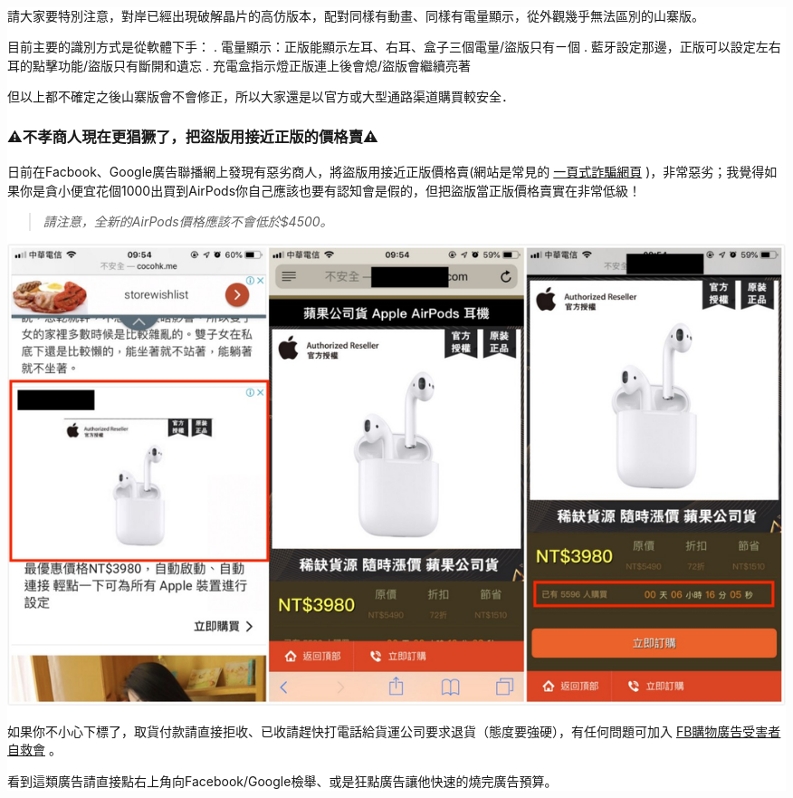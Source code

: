 請大家要特別注意，對岸已經出現破解晶片的高仿版本，配對同樣有動畫、同樣有電量顯示，從外觀幾乎無法區別的山寨版。

目前主要的識別方式是從軟體下手：
. 電量顯示：正版能顯示左耳、右耳、盒子三個電量/盜版只有ㄧ個
. 藍牙設定那邊，正版可以設定左右耳的點擊功能/盜版只有斷開和遺忘
. 充電盒指示燈正版連上後會熄/盜版會繼續亮著


但以上都不確定之後山寨版會不會修正，所以大家還是以官方或大型通路渠道購買較安全．
### ⚠️不孝商人現在更猖獗了，把盜版用接近正版的價格賣⚠

日前在Facbook、Google廣告聯播網上發現有惡劣商人，將盜版用接近正版價格賣(網站是常見的 [一頁式詐騙網頁](https://www.facebook.com/ecotcpd/posts/%E5%85%AD%E5%A4%A7%E7%89%B9%E5%BE%B5%E7%A0%B4%E8%A7%A3%E4%B8%80%E9%A0%81%E5%BC%8F%E5%BB%A3%E5%91%8A%E8%A9%90%E9%A8%99%E8%BF%91%E6%9C%9F%E8%87%89%E6%9B%B8line%E5%8F%8A%E5%90%84%E5%A4%A7%E7%B6%B2%E8%B7%AF%E5%B9%B3%E8%87%BA%E4%B8%8A%E5%87%BA%E7%8F%BE%E8%A8%B1%E5%A4%9A%E4%B8%80%E9%A0%81%E5%BC%8F%E7%B6%B2%E8%B7%AF%E8%B3%BC%E7%89%A9%E5%BB%A3%E5%91%8A%E5%9B%A0%E7%82%BA%E5%95%86%E5%93%81%E5%83%B9%E6%A0%BC%E6%AF%94%E5%B8%82%E5%83%B9%E4%BD%8E%E4%BA%86%E5%A5%BD%E5%B9%BE%E5%80%8D%E8%A8%B1%E5%A4%9A%E7%B6%B2%E8%B3%BC%E6%97%8F%E5%9B%A0%E8%80%8C%E4%B8%8B%E6%A8%99%E8%B3%BC%E8%B2%B7%E6%94%B6%E5%88%B0%E8%B2%A8%E5%93%81%E5%BE%8C%E6%89%8D%E7%99%BC%E7%8F%BE%E8%88%87%E7%B6%B2%E9%A0%81%E6%89%80%E5%88%8A/1986377751611350/) )，非常惡劣；我覺得如果你是貪小便宜花個1000出買到AirPods你自己應該也要有認知會是假的，但把盜版當正版價格賣實在非常低級！
> _請注意，全新的AirPods價格應該不會低於$4500。_

![詐騙、來源不明的賣家](/assets/33afa0ae557d/1*IypsLTNMK79I2qaODhL7rw.jpeg "詐騙、來源不明的賣家")

如果你不小心下標了，取貨付款請直接拒收、已收請趕快打電話給貨運公司要求退貨（態度要強硬），有任何問題可加入 [FB購物廣告受害者自救會](https://www.facebook.com/groups/194233504369614/) 。

看到這類廣告請直接點右上角向Facebook/Google檢舉、或是狂點廣告讓他快速的燒完廣告預算。
